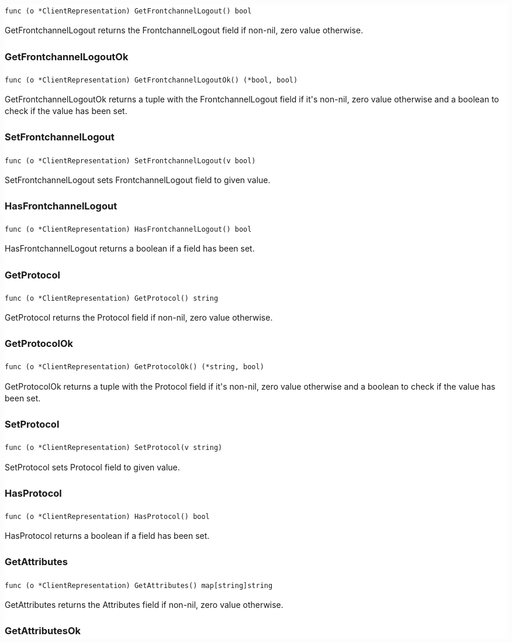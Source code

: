 `func (o *ClientRepresentation) GetFrontchannelLogout() bool`

GetFrontchannelLogout returns the FrontchannelLogout field if non-nil, zero value otherwise.

### GetFrontchannelLogoutOk

`func (o *ClientRepresentation) GetFrontchannelLogoutOk() (*bool, bool)`

GetFrontchannelLogoutOk returns a tuple with the FrontchannelLogout field if it's non-nil, zero value otherwise
and a boolean to check if the value has been set.

### SetFrontchannelLogout

`func (o *ClientRepresentation) SetFrontchannelLogout(v bool)`

SetFrontchannelLogout sets FrontchannelLogout field to given value.

### HasFrontchannelLogout

`func (o *ClientRepresentation) HasFrontchannelLogout() bool`

HasFrontchannelLogout returns a boolean if a field has been set.

### GetProtocol

`func (o *ClientRepresentation) GetProtocol() string`

GetProtocol returns the Protocol field if non-nil, zero value otherwise.

### GetProtocolOk

`func (o *ClientRepresentation) GetProtocolOk() (*string, bool)`

GetProtocolOk returns a tuple with the Protocol field if it's non-nil, zero value otherwise
and a boolean to check if the value has been set.

### SetProtocol

`func (o *ClientRepresentation) SetProtocol(v string)`

SetProtocol sets Protocol field to given value.

### HasProtocol

`func (o *ClientRepresentation) HasProtocol() bool`

HasProtocol returns a boolean if a field has been set.

### GetAttributes

`func (o *ClientRepresentation) GetAttributes() map[string]string`

GetAttributes returns the Attributes field if non-nil, zero value otherwise.

### GetAttributesOk
